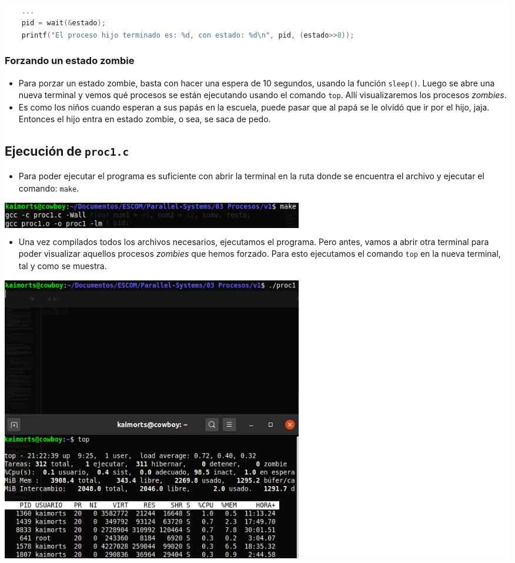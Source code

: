 ```c
	...
	pid = wait(&estado);
	printf("El proceso hijo terminado es: %d, con estado: %d\n", pid, (estado>>8));
```

### Forzando un estado zombie
- Para porzar un estado zombie, basta con hacer una espera de 10 segundos, usando la función `sleep()`. Luego se abre una nueva terminal y vemos qué procesos se están ejecutando usando el comando `top`. Allí visualizaremos los procesos *zombies*.
- Es como los niños cuando esperan a sus papás en la escuela, puede pasar que al papá se le olvidó que ir por el hijo, jaja. Entonces el hijo entra en estado zombie, o sea, se saca de pedo.


## Ejecución de `proc1.c`

- Para poder ejecutar el programa es suficiente con abrir la terminal en la ruta donde se encuentra el archivo y ejecutar el comando: `make`.

<img align="center" src="imgs/v1_01.png" width="500"/>

- Una vez compilados todos los archivos necesarios, ejecutamos el programa. Pero antes, vamos a abrir otra terminal para poder visualizar aquellos procesos *zombies* que hemos forzado. Para esto ejecutamos el comando `top` en la nueva terminal, tal y como se muestra.

<img align="center" src="imgs/v1_02a.png" width="500"/>
